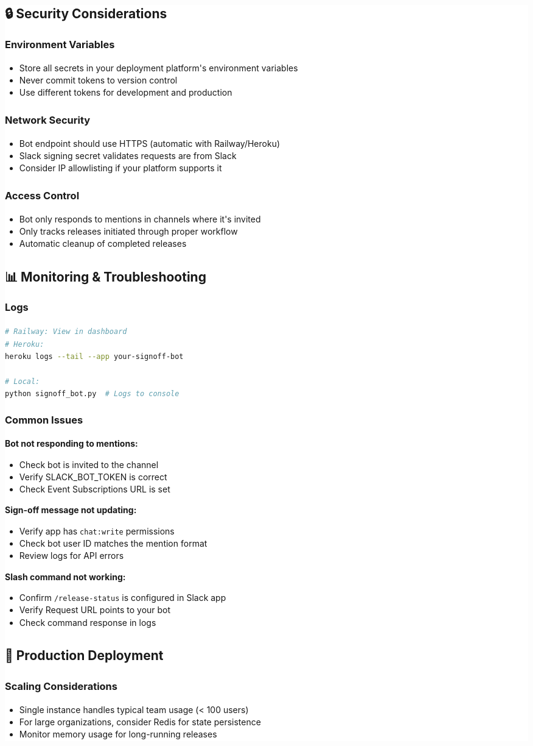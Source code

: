 ## 🔒 Security Considerations

### Environment Variables
- Store all secrets in your deployment platform's environment variables
- Never commit tokens to version control
- Use different tokens for development and production

### Network Security
- Bot endpoint should use HTTPS (automatic with Railway/Heroku)
- Slack signing secret validates requests are from Slack
- Consider IP allowlisting if your platform supports it

### Access Control
- Bot only responds to mentions in channels where it's invited
- Only tracks releases initiated through proper workflow
- Automatic cleanup of completed releases

## 📊 Monitoring & Troubleshooting

### Logs
```bash
# Railway: View in dashboard
# Heroku: 
heroku logs --tail --app your-signoff-bot

# Local:
python signoff_bot.py  # Logs to console
```

### Common Issues

**Bot not responding to mentions:**
- Check bot is invited to the channel
- Verify SLACK_BOT_TOKEN is correct
- Check Event Subscriptions URL is set

**Sign-off message not updating:**
- Verify app has `chat:write` permissions
- Check bot user ID matches the mention format
- Review logs for API errors

**Slash command not working:**
- Confirm `/release-status` is configured in Slack app
- Verify Request URL points to your bot
- Check command response in logs

## 🚀 Production Deployment

### Scaling Considerations
- Single instance handles typical team usage (< 100 users)
- For large organizations, consider Redis for state persistence
- Monitor memory usage for long-running releases

